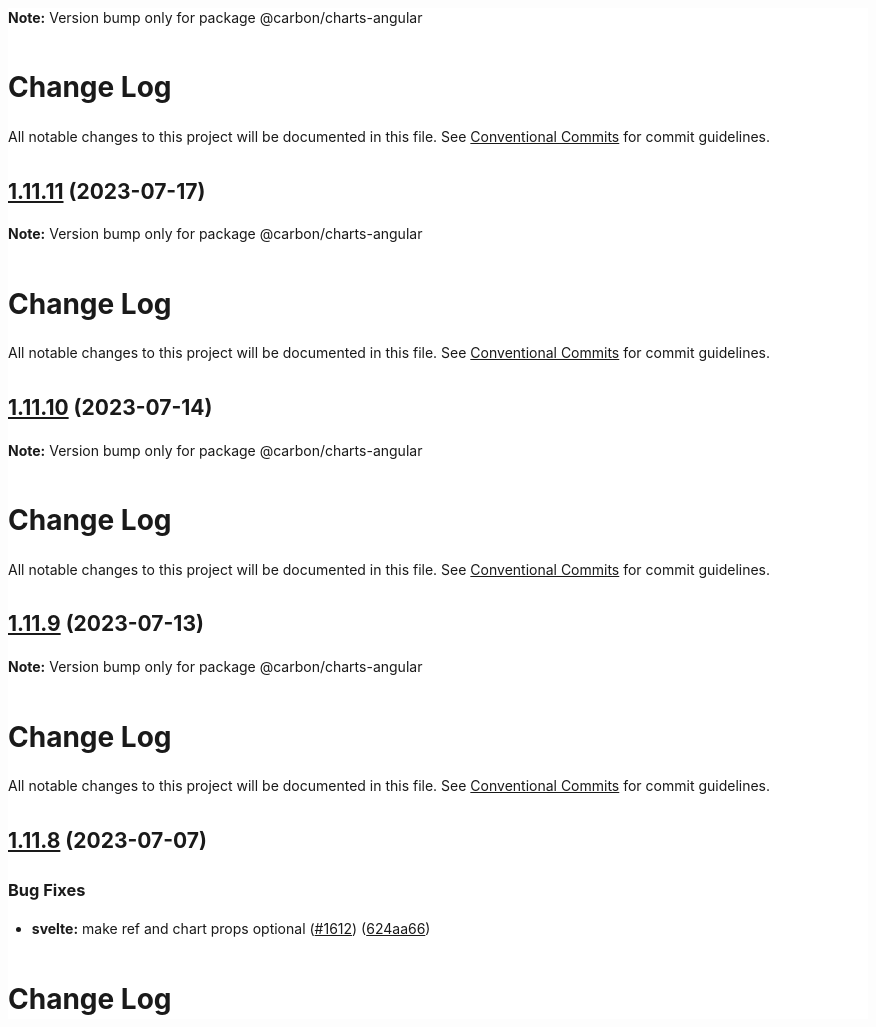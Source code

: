 **Note:** Version bump only for package @carbon/charts-angular

# Change Log

All notable changes to this project will be documented in this file. See
[Conventional Commits](https://conventionalcommits.org) for commit guidelines.

## [1.11.11](https://github.com/carbon-design-system/carbon-charts/compare/v1.11.10...v1.11.11) (2023-07-17)

**Note:** Version bump only for package @carbon/charts-angular

# Change Log

All notable changes to this project will be documented in this file. See
[Conventional Commits](https://conventionalcommits.org) for commit guidelines.

## [1.11.10](https://github.com/carbon-design-system/carbon-charts/compare/v1.11.9...v1.11.10) (2023-07-14)

**Note:** Version bump only for package @carbon/charts-angular

# Change Log

All notable changes to this project will be documented in this file. See
[Conventional Commits](https://conventionalcommits.org) for commit guidelines.

## [1.11.9](https://github.com/carbon-design-system/carbon-charts/compare/v1.11.8...v1.11.9) (2023-07-13)

**Note:** Version bump only for package @carbon/charts-angular

# Change Log

All notable changes to this project will be documented in this file. See
[Conventional Commits](https://conventionalcommits.org) for commit guidelines.

## [1.11.8](https://github.com/carbon-design-system/carbon-charts/compare/v1.11.7...v1.11.8) (2023-07-07)

### Bug Fixes

- **svelte:** make ref and chart props optional
  ([#1612](https://github.com/carbon-design-system/carbon-charts/issues/1612))
  ([624aa66](https://github.com/carbon-design-system/carbon-charts/commit/624aa669ca290962cf420117c56c018f40ca3edc))

# Change Log
